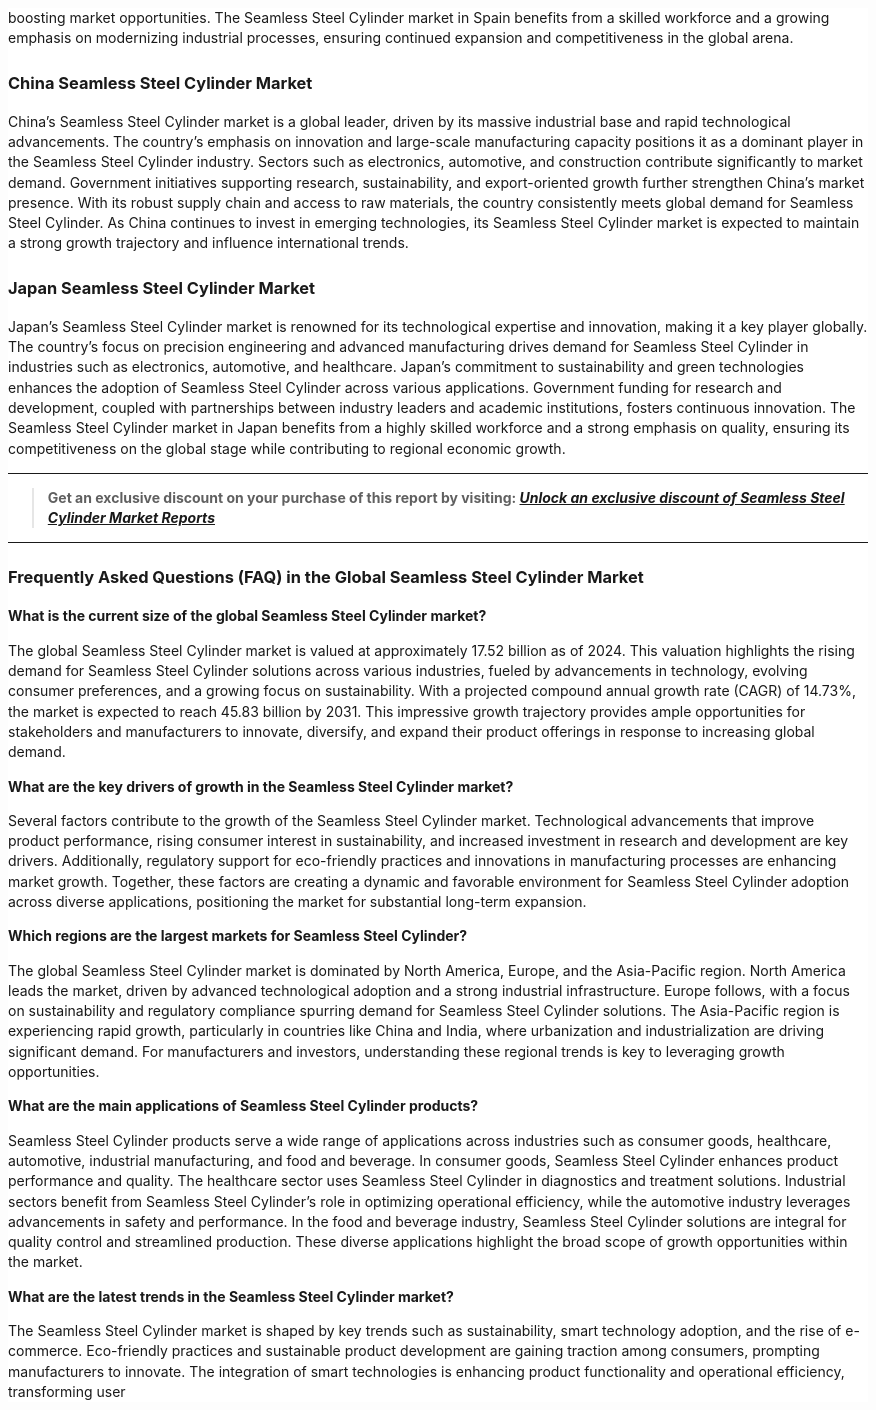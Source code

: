 boosting market opportunities. The Seamless Steel Cylinder market in Spain benefits from a skilled workforce and a growing emphasis on modernizing industrial processes, ensuring continued expansion and competitiveness in the global arena.</p><h3>China Seamless Steel Cylinder Market</h3><p>China&rsquo;s Seamless Steel Cylinder market is a global leader, driven by its massive industrial base and rapid technological advancements. The country&rsquo;s emphasis on innovation and large-scale manufacturing capacity positions it as a dominant player in the Seamless Steel Cylinder industry. Sectors such as electronics, automotive, and construction contribute significantly to market demand. Government initiatives supporting research, sustainability, and export-oriented growth further strengthen China&rsquo;s market presence. With its robust supply chain and access to raw materials, the country consistently meets global demand for Seamless Steel Cylinder. As China continues to invest in emerging technologies, its Seamless Steel Cylinder market is expected to maintain a strong growth trajectory and influence international trends.</p><h3>Japan Seamless Steel Cylinder Market</h3><p>Japan&rsquo;s Seamless Steel Cylinder market is renowned for its technological expertise and innovation, making it a key player globally. The country&rsquo;s focus on precision engineering and advanced manufacturing drives demand for Seamless Steel Cylinder in industries such as electronics, automotive, and healthcare. Japan&rsquo;s commitment to sustainability and green technologies enhances the adoption of Seamless Steel Cylinder across various applications. Government funding for research and development, coupled with partnerships between industry leaders and academic institutions, fosters continuous innovation. The Seamless Steel Cylinder market in Japan benefits from a highly skilled workforce and a strong emphasis on quality, ensuring its competitiveness on the global stage while contributing to regional economic growth.</p><hr /><blockquote><p><strong>Get an exclusive discount on your purchase of this report by visiting: <em><a href="://marketresearchpulse.com/ask-for-discount/13997?utm_source=Github&amp;utm_medium=029">Unlock an exclusive discount of Seamless Steel Cylinder Market Reports</a></em>&nbsp;</strong></p></blockquote><hr /><h3>Frequently Asked Questions (FAQ) in the Global Seamless Steel Cylinder Market</h3><p><strong>What is the current size of the global Seamless Steel Cylinder market?</strong></p><p>The global Seamless Steel Cylinder market is valued at approximately 17.52 billion as of 2024. This valuation highlights the rising demand for Seamless Steel Cylinder solutions across various industries, fueled by advancements in technology, evolving consumer preferences, and a growing focus on sustainability. With a projected compound annual growth rate (CAGR) of 14.73%, the market is expected to reach 45.83 billion by 2031. This impressive growth trajectory provides ample opportunities for stakeholders and manufacturers to innovate, diversify, and expand their product offerings in response to increasing global demand.</p><p><strong>What are the key drivers of growth in the Seamless Steel Cylinder market?</strong></p><p>Several factors contribute to the growth of the Seamless Steel Cylinder market. Technological advancements that improve product performance, rising consumer interest in sustainability, and increased investment in research and development are key drivers. Additionally, regulatory support for eco-friendly practices and innovations in manufacturing processes are enhancing market growth. Together, these factors are creating a dynamic and favorable environment for Seamless Steel Cylinder adoption across diverse applications, positioning the market for substantial long-term expansion.</p><p><strong>Which regions are the largest markets for Seamless Steel Cylinder?</strong></p><p>The global Seamless Steel Cylinder market is dominated by North America, Europe, and the Asia-Pacific region. North America leads the market, driven by advanced technological adoption and a strong industrial infrastructure. Europe follows, with a focus on sustainability and regulatory compliance spurring demand for Seamless Steel Cylinder solutions. The Asia-Pacific region is experiencing rapid growth, particularly in countries like China and India, where urbanization and industrialization are driving significant demand. For manufacturers and investors, understanding these regional trends is key to leveraging growth opportunities.</p><p><strong>What are the main applications of Seamless Steel Cylinder products?</strong></p><p>Seamless Steel Cylinder products serve a wide range of applications across industries such as consumer goods, healthcare, automotive, industrial manufacturing, and food and beverage. In consumer goods, Seamless Steel Cylinder enhances product performance and quality. The healthcare sector uses Seamless Steel Cylinder in diagnostics and treatment solutions. Industrial sectors benefit from Seamless Steel Cylinder&rsquo;s role in optimizing operational efficiency, while the automotive industry leverages advancements in safety and performance. In the food and beverage industry, Seamless Steel Cylinder solutions are integral for quality control and streamlined production. These diverse applications highlight the broad scope of growth opportunities within the market.</p><p><strong>What are the latest trends in the Seamless Steel Cylinder market?</strong></p><p>The Seamless Steel Cylinder market is shaped by key trends such as sustainability, smart technology adoption, and the rise of e-commerce. Eco-friendly practices and sustainable product development are gaining traction among consumers, prompting manufacturers to innovate. The integration of smart technologies is enhancing product functionality and operational efficiency, transforming user